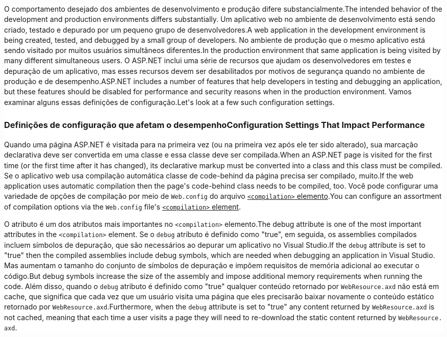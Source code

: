 <span data-ttu-id="28b26-132">O comportamento desejado dos ambientes de desenvolvimento e produção difere substancialmente.</span><span class="sxs-lookup"><span data-stu-id="28b26-132">The intended behavior of the development and production environments differs substantially.</span></span> <span data-ttu-id="28b26-133">Um aplicativo web no ambiente de desenvolvimento está sendo criado, testado e depurado por um pequeno grupo de desenvolvedores.</span><span class="sxs-lookup"><span data-stu-id="28b26-133">A web application in the development environment is being created, tested, and debugged by a small group of developers.</span></span> <span data-ttu-id="28b26-134">No ambiente de produção que o mesmo aplicativo está sendo visitado por muitos usuários simultâneos diferentes.</span><span class="sxs-lookup"><span data-stu-id="28b26-134">In the production environment that same application is being visited by many different simultaneous users.</span></span> <span data-ttu-id="28b26-135">O ASP.NET inclui uma série de recursos que ajudam os desenvolvedores em testes e depuração de um aplicativo, mas esses recursos devem ser desabilitados por motivos de segurança quando no ambiente de produção e de desempenho.</span><span class="sxs-lookup"><span data-stu-id="28b26-135">ASP.NET includes a number of features that help developers in testing and debugging an application, but these features should be disabled for performance and security reasons when in the production environment.</span></span> <span data-ttu-id="28b26-136">Vamos examinar alguns essas definições de configuração.</span><span class="sxs-lookup"><span data-stu-id="28b26-136">Let's look at a few such configuration settings.</span></span>

### <a name="configuration-settings-that-impact-performance"></a><span data-ttu-id="28b26-137">Definições de configuração que afetam o desempenho</span><span class="sxs-lookup"><span data-stu-id="28b26-137">Configuration Settings That Impact Performance</span></span>

<span data-ttu-id="28b26-138">Quando uma página ASP.NET é visitada para na primeira vez (ou na primeira vez após ele ter sido alterado), sua marcação declarativa deve ser convertida em uma classe e essa classe deve ser compilada.</span><span class="sxs-lookup"><span data-stu-id="28b26-138">When an ASP.NET page is visited for the first time (or the first time after it has changed), its declarative markup must be converted into a class and this class must be compiled.</span></span> <span data-ttu-id="28b26-139">Se o aplicativo web usa compilação automática classe de code-behind da página precisa ser compilado, muito.</span><span class="sxs-lookup"><span data-stu-id="28b26-139">If the web application uses automatic compilation then the page's code-behind class needs to be compiled, too.</span></span> <span data-ttu-id="28b26-140">Você pode configurar uma variedade de opções de compilação por meio de `Web.config` do arquivo [ `<compilation>` elemento](https://msdn.microsoft.com/library/s10awwz0.aspx).</span><span class="sxs-lookup"><span data-stu-id="28b26-140">You can configure an assortment of compilation options via the `Web.config` file's [`<compilation>` element](https://msdn.microsoft.com/library/s10awwz0.aspx).</span></span>

<span data-ttu-id="28b26-141">O atributo é um dos atributos mais importantes no `<compilation>` elemento.</span><span class="sxs-lookup"><span data-stu-id="28b26-141">The debug attribute is one of the most important attributes in the `<compilation>` element.</span></span> <span data-ttu-id="28b26-142">Se o `debug` atributo é definido como "true", em seguida, os assemblies compilados incluem símbolos de depuração, que são necessários ao depurar um aplicativo no Visual Studio.</span><span class="sxs-lookup"><span data-stu-id="28b26-142">If the `debug` attribute is set to "true" then the compiled assemblies include debug symbols, which are needed when debugging an application in Visual Studio.</span></span> <span data-ttu-id="28b26-143">Mas aumentam o tamanho do conjunto de símbolos de depuração e impõem requisitos de memória adicional ao executar o código.</span><span class="sxs-lookup"><span data-stu-id="28b26-143">But debug symbols increase the size of the assembly and impose additional memory requirements when running the code.</span></span> <span data-ttu-id="28b26-144">Além disso, quando o `debug` atributo é definido como "true" qualquer conteúdo retornado por `WebResource.axd` não está em cache, que significa que cada vez que um usuário visita uma página que eles precisarão baixar novamente o conteúdo estático retornado por `WebResource.axd`.</span><span class="sxs-lookup"><span data-stu-id="28b26-144">Furthermore, when the `debug` attribute is set to "true" any content returned by `WebResource.axd` is not cached, meaning that each time a user visits a page they will need to re-download the static content returned by `WebResource.axd`.</span></span>
